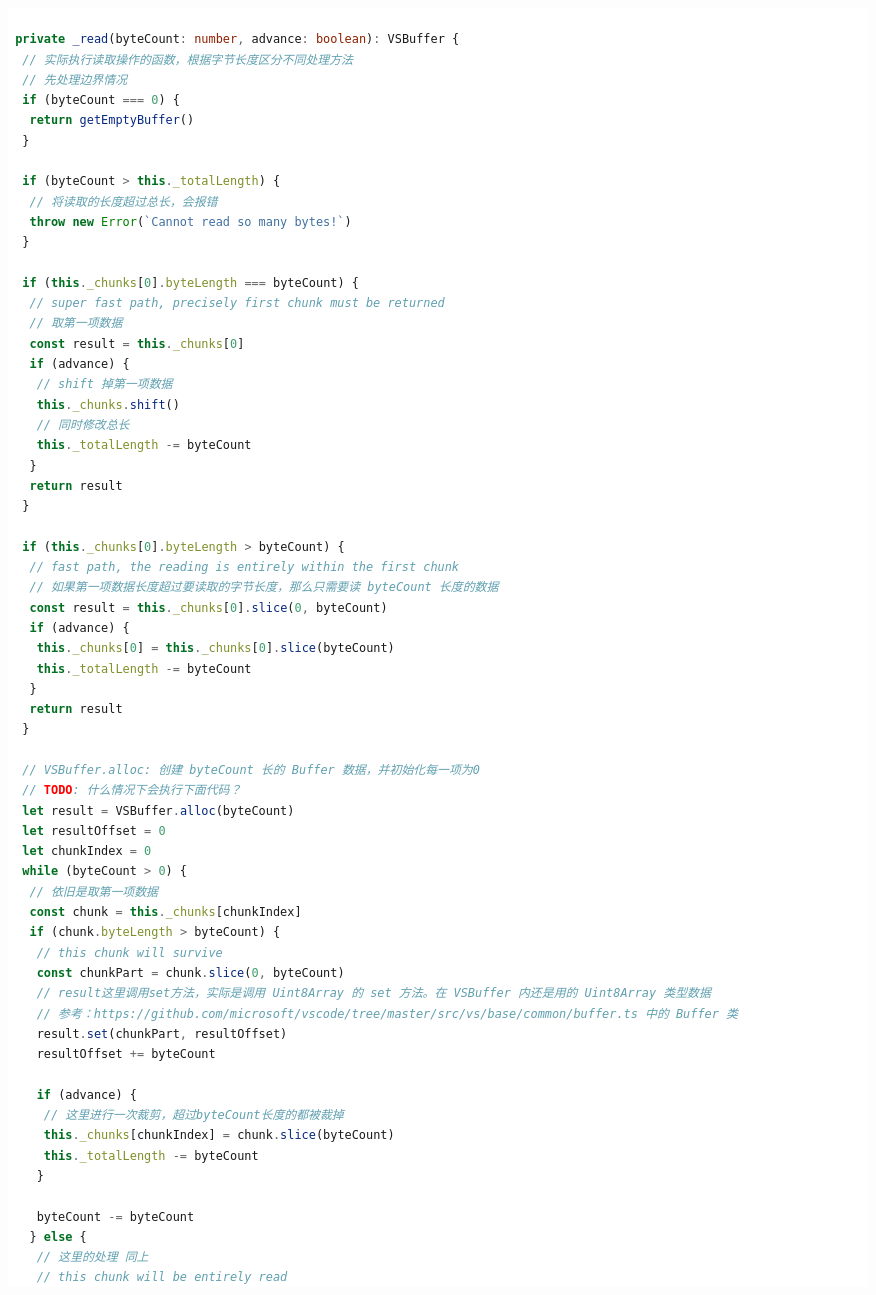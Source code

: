 ```typescript

 private _read(byteCount: number, advance: boolean): VSBuffer {
  // 实际执行读取操作的函数，根据字节长度区分不同处理方法
  // 先处理边界情况
  if (byteCount === 0) {
   return getEmptyBuffer()
  }

  if (byteCount > this._totalLength) {
   // 将读取的长度超过总长，会报错
   throw new Error(`Cannot read so many bytes!`)
  }

  if (this._chunks[0].byteLength === byteCount) {
   // super fast path, precisely first chunk must be returned
   // 取第一项数据
   const result = this._chunks[0]
   if (advance) {
    // shift 掉第一项数据
    this._chunks.shift()
    // 同时修改总长
    this._totalLength -= byteCount
   }
   return result
  }

  if (this._chunks[0].byteLength > byteCount) {
   // fast path, the reading is entirely within the first chunk
   // 如果第一项数据长度超过要读取的字节长度，那么只需要读 byteCount 长度的数据
   const result = this._chunks[0].slice(0, byteCount)
   if (advance) {
    this._chunks[0] = this._chunks[0].slice(byteCount)
    this._totalLength -= byteCount
   }
   return result
  }

  // VSBuffer.alloc: 创建 byteCount 长的 Buffer 数据，并初始化每一项为0
  // TODO: 什么情况下会执行下面代码？
  let result = VSBuffer.alloc(byteCount)
  let resultOffset = 0
  let chunkIndex = 0
  while (byteCount > 0) {
   // 依旧是取第一项数据
   const chunk = this._chunks[chunkIndex]
   if (chunk.byteLength > byteCount) {
    // this chunk will survive
    const chunkPart = chunk.slice(0, byteCount)
    // result这里调用set方法，实际是调用 Uint8Array 的 set 方法。在 VSBuffer 内还是用的 Uint8Array 类型数据
    // 参考：https://github.com/microsoft/vscode/tree/master/src/vs/base/common/buffer.ts 中的 Buffer 类
    result.set(chunkPart, resultOffset)
    resultOffset += byteCount

    if (advance) {
     // 这里进行一次裁剪，超过byteCount长度的都被裁掉
     this._chunks[chunkIndex] = chunk.slice(byteCount)
     this._totalLength -= byteCount
    }

    byteCount -= byteCount
   } else {
    // 这里的处理 同上
    // this chunk will be entirely read
```